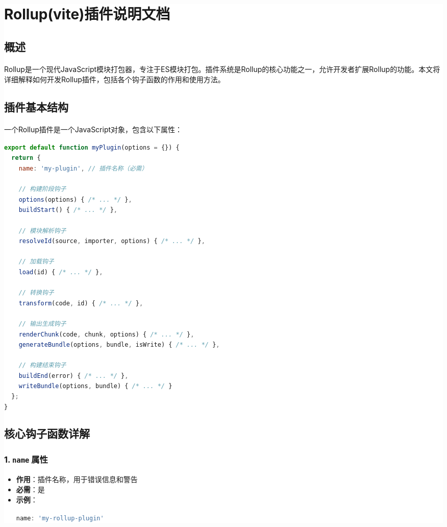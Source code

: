# Rollup(vite)插件说明文档


## 概述

Rollup是一个现代JavaScript模块打包器，专注于ES模块打包。插件系统是Rollup的核心功能之一，允许开发者扩展Rollup的功能。本文将详细解释如何开发Rollup插件，包括各个钩子函数的作用和使用方法。

## 插件基本结构

一个Rollup插件是一个JavaScript对象，包含以下属性：

```javascript
export default function myPlugin(options = {}) {
  return {
    name: 'my-plugin', // 插件名称（必需）
    
    // 构建阶段钩子
    options(options) { /* ... */ },
    buildStart() { /* ... */ },
    
    // 模块解析钩子
    resolveId(source, importer, options) { /* ... */ },
    
    // 加载钩子
    load(id) { /* ... */ },
    
    // 转换钩子
    transform(code, id) { /* ... */ },
    
    // 输出生成钩子
    renderChunk(code, chunk, options) { /* ... */ },
    generateBundle(options, bundle, isWrite) { /* ... */ },
    
    // 构建结束钩子
    buildEnd(error) { /* ... */ },
    writeBundle(options, bundle) { /* ... */ }
  };
}
```

## 核心钩子函数详解

### 1. `name` 属性
- **作用**：插件名称，用于错误信息和警告
- **必需**：是
- **示例**：
  ```javascript
  name: 'my-rollup-plugin'
  ```
